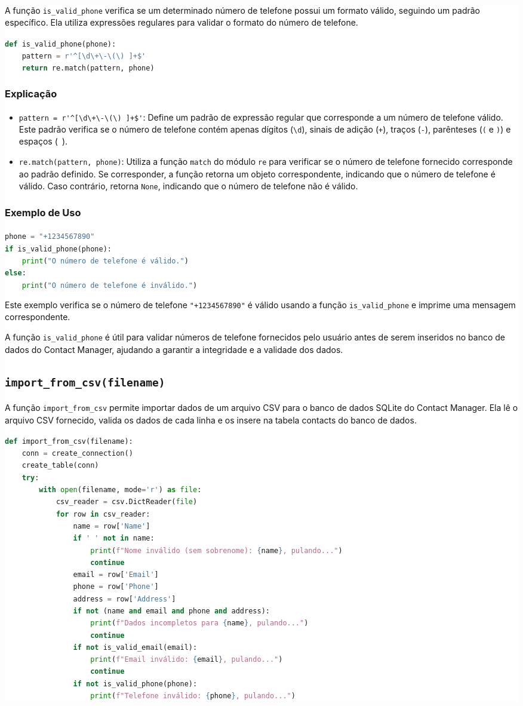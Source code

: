 A função `is_valid_phone` verifica se um determinado número de telefone possui um formato válido, seguindo um padrão específico. Ela utiliza expressões regulares para validar o formato do número de telefone.

```python
def is_valid_phone(phone):
    pattern = r'^[\d\+\-\(\) ]+$'
    return re.match(pattern, phone)
```

### Explicação

- `pattern = r'^[\d\+\-\(\) ]+$'`: Define um padrão de expressão regular que corresponde a um número de telefone válido. Este padrão verifica se o número de telefone contém apenas dígitos (`\d`), sinais de adição (`+`), traços (`-`), parênteses (`(` e `)`) e espaços (` `).

- `re.match(pattern, phone)`: Utiliza a função `match` do módulo `re` para verificar se o número de telefone fornecido corresponde ao padrão definido. Se corresponder, a função retorna um objeto correspondente, indicando que o número de telefone é válido. Caso contrário, retorna `None`, indicando que o número de telefone não é válido.

### Exemplo de Uso 

```python
phone = "+1234567890"
if is_valid_phone(phone):
    print("O número de telefone é válido.")
else:
    print("O número de telefone é inválido.")
```

Este exemplo verifica se o número de telefone `"+1234567890"` é válido usando a função `is_valid_phone` e imprime uma mensagem correspondente.

A função `is_valid_phone` é útil para validar números de telefone fornecidos pelo usuário antes de serem inseridos no banco de dados do Contact Manager, ajudando a garantir a integridade e a validade dos dados.

## `import_from_csv(filename)`

A função `import_from_csv` permite importar dados de um arquivo CSV para o banco de dados SQLite do Contact Manager. Ela lê o arquivo CSV fornecido, valida os dados de cada linha e os insere na tabela contacts do banco de dados.

```python
def import_from_csv(filename):
    conn = create_connection()
    create_table(conn)
    try:
        with open(filename, mode='r') as file:
            csv_reader = csv.DictReader(file)
            for row in csv_reader:
                name = row['Name']
                if ' ' not in name:
                    print(f"Nome inválido (sem sobrenome): {name}, pulando...")
                    continue
                email = row['Email']
                phone = row['Phone']
                address = row['Address']
                if not (name and email and phone and address):
                    print(f"Dados incompletos para {name}, pulando...")
                    continue
                if not is_valid_email(email):
                    print(f"Email inválido: {email}, pulando...")
                    continue
                if not is_valid_phone(phone):
                    print(f"Telefone inválido: {phone}, pulando...")
```